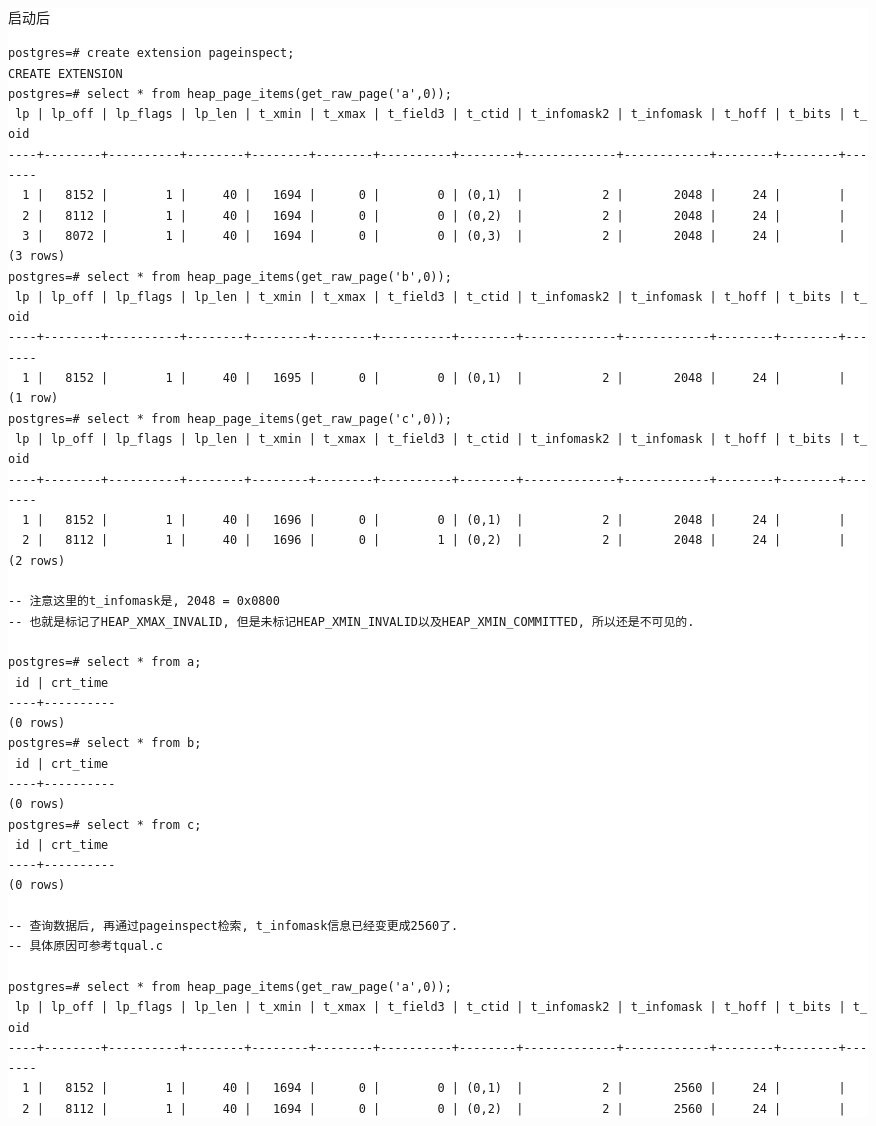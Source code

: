 启动后  
  
```  
postgres=# create extension pageinspect;  
CREATE EXTENSION  
postgres=# select * from heap_page_items(get_raw_page('a',0));  
 lp | lp_off | lp_flags | lp_len | t_xmin | t_xmax | t_field3 | t_ctid | t_infomask2 | t_infomask | t_hoff | t_bits | t_oid   
----+--------+----------+--------+--------+--------+----------+--------+-------------+------------+--------+--------+-------  
  1 |   8152 |        1 |     40 |   1694 |      0 |        0 | (0,1)  |           2 |       2048 |     24 |        |        
  2 |   8112 |        1 |     40 |   1694 |      0 |        0 | (0,2)  |           2 |       2048 |     24 |        |        
  3 |   8072 |        1 |     40 |   1694 |      0 |        0 | (0,3)  |           2 |       2048 |     24 |        |        
(3 rows)  
postgres=# select * from heap_page_items(get_raw_page('b',0));  
 lp | lp_off | lp_flags | lp_len | t_xmin | t_xmax | t_field3 | t_ctid | t_infomask2 | t_infomask | t_hoff | t_bits | t_oid   
----+--------+----------+--------+--------+--------+----------+--------+-------------+------------+--------+--------+-------  
  1 |   8152 |        1 |     40 |   1695 |      0 |        0 | (0,1)  |           2 |       2048 |     24 |        |        
(1 row)  
postgres=# select * from heap_page_items(get_raw_page('c',0));  
 lp | lp_off | lp_flags | lp_len | t_xmin | t_xmax | t_field3 | t_ctid | t_infomask2 | t_infomask | t_hoff | t_bits | t_oid   
----+--------+----------+--------+--------+--------+----------+--------+-------------+------------+--------+--------+-------  
  1 |   8152 |        1 |     40 |   1696 |      0 |        0 | (0,1)  |           2 |       2048 |     24 |        |        
  2 |   8112 |        1 |     40 |   1696 |      0 |        1 | (0,2)  |           2 |       2048 |     24 |        |        
(2 rows)  
  
-- 注意这里的t_infomask是, 2048 = 0x0800  
-- 也就是标记了HEAP_XMAX_INVALID, 但是未标记HEAP_XMIN_INVALID以及HEAP_XMIN_COMMITTED, 所以还是不可见的.  
  
postgres=# select * from a;  
 id | crt_time   
----+----------  
(0 rows)  
postgres=# select * from b;  
 id | crt_time   
----+----------  
(0 rows)  
postgres=# select * from c;  
 id | crt_time   
----+----------  
(0 rows)  
  
-- 查询数据后, 再通过pageinspect检索, t_infomask信息已经变更成2560了.  
-- 具体原因可参考tqual.c  
  
postgres=# select * from heap_page_items(get_raw_page('a',0));  
 lp | lp_off | lp_flags | lp_len | t_xmin | t_xmax | t_field3 | t_ctid | t_infomask2 | t_infomask | t_hoff | t_bits | t_oid   
----+--------+----------+--------+--------+--------+----------+--------+-------------+------------+--------+--------+-------  
  1 |   8152 |        1 |     40 |   1694 |      0 |        0 | (0,1)  |           2 |       2560 |     24 |        |        
  2 |   8112 |        1 |     40 |   1694 |      0 |        0 | (0,2)  |           2 |       2560 |     24 |        |        
```